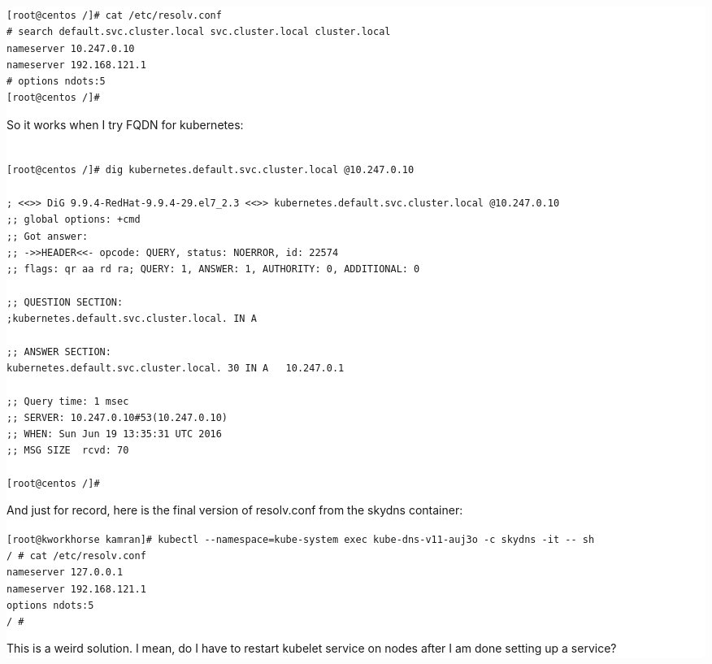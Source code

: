 ```
[root@centos /]# cat /etc/resolv.conf 
# search default.svc.cluster.local svc.cluster.local cluster.local
nameserver 10.247.0.10
nameserver 192.168.121.1
# options ndots:5
[root@centos /]#
```

So it works when I try FQDN for kubernetes:
```

[root@centos /]# dig kubernetes.default.svc.cluster.local @10.247.0.10

; <<>> DiG 9.9.4-RedHat-9.9.4-29.el7_2.3 <<>> kubernetes.default.svc.cluster.local @10.247.0.10
;; global options: +cmd
;; Got answer:
;; ->>HEADER<<- opcode: QUERY, status: NOERROR, id: 22574
;; flags: qr aa rd ra; QUERY: 1, ANSWER: 1, AUTHORITY: 0, ADDITIONAL: 0

;; QUESTION SECTION:
;kubernetes.default.svc.cluster.local. IN A

;; ANSWER SECTION:
kubernetes.default.svc.cluster.local. 30 IN A	10.247.0.1

;; Query time: 1 msec
;; SERVER: 10.247.0.10#53(10.247.0.10)
;; WHEN: Sun Jun 19 13:35:31 UTC 2016
;; MSG SIZE  rcvd: 70

[root@centos /]#
```

And just for record, here is the final version of resolv.conf from the skydns container:

```
[root@kworkhorse kamran]# kubectl --namespace=kube-system exec kube-dns-v11-auj3o -c skydns -it -- sh 
/ # cat /etc/resolv.conf 
nameserver 127.0.0.1
nameserver 192.168.121.1
options ndots:5
/ # 
```


This is a weird solution. I mean, do I have to restart kubelet service on nodes after I am done setting up a service?

